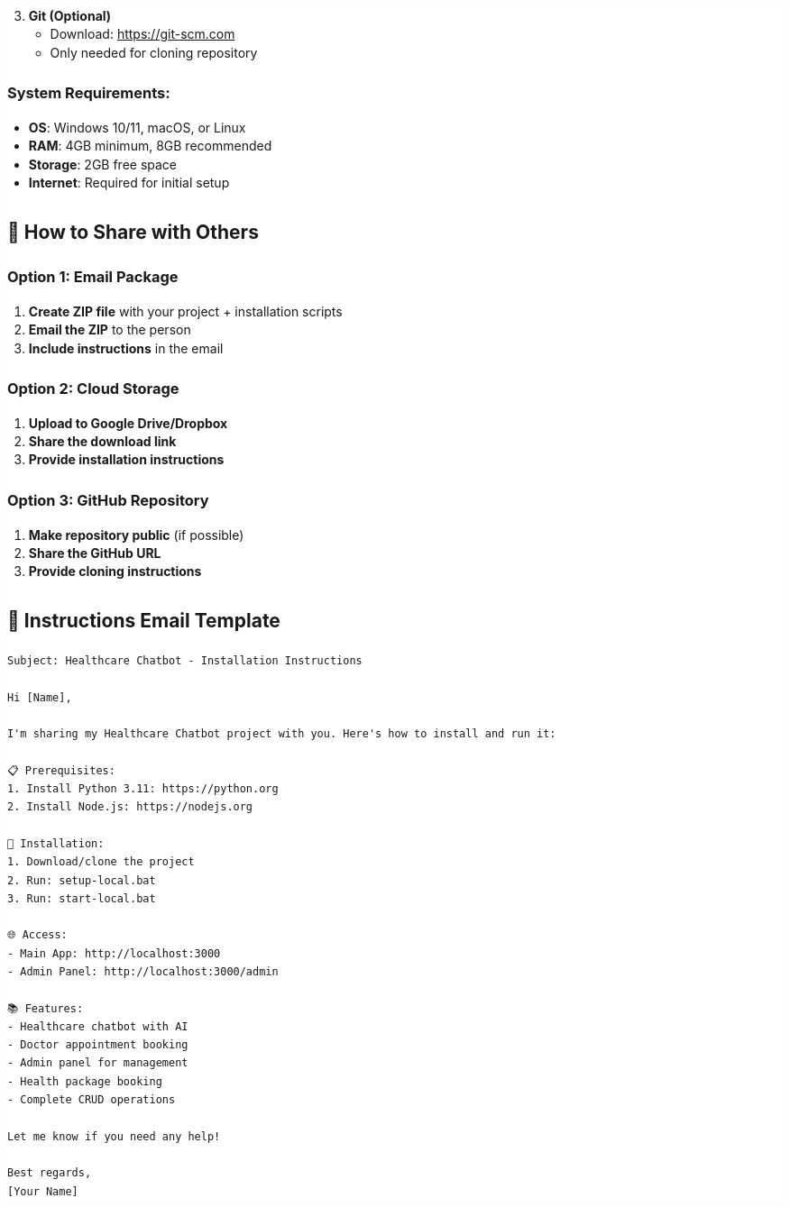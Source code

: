 3. **Git (Optional)**
   - Download: https://git-scm.com
   - Only needed for cloning repository

### System Requirements:
- **OS**: Windows 10/11, macOS, or Linux
- **RAM**: 4GB minimum, 8GB recommended
- **Storage**: 2GB free space
- **Internet**: Required for initial setup

## 📧 **How to Share with Others**

### Option 1: Email Package
1. **Create ZIP file** with your project + installation scripts
2. **Email the ZIP** to the person
3. **Include instructions** in the email

### Option 2: Cloud Storage
1. **Upload to Google Drive/Dropbox**
2. **Share the download link**
3. **Provide installation instructions**

### Option 3: GitHub Repository
1. **Make repository public** (if possible)
2. **Share the GitHub URL**
3. **Provide cloning instructions**

## 📱 **Instructions Email Template**

```
Subject: Healthcare Chatbot - Installation Instructions

Hi [Name],

I'm sharing my Healthcare Chatbot project with you. Here's how to install and run it:

📋 Prerequisites:
1. Install Python 3.11: https://python.org
2. Install Node.js: https://nodejs.org

🚀 Installation:
1. Download/clone the project
2. Run: setup-local.bat
3. Run: start-local.bat

🌐 Access:
- Main App: http://localhost:3000
- Admin Panel: http://localhost:3000/admin

📚 Features:
- Healthcare chatbot with AI
- Doctor appointment booking
- Admin panel for management
- Health package booking
- Complete CRUD operations

Let me know if you need any help!

Best regards,
[Your Name]
```
